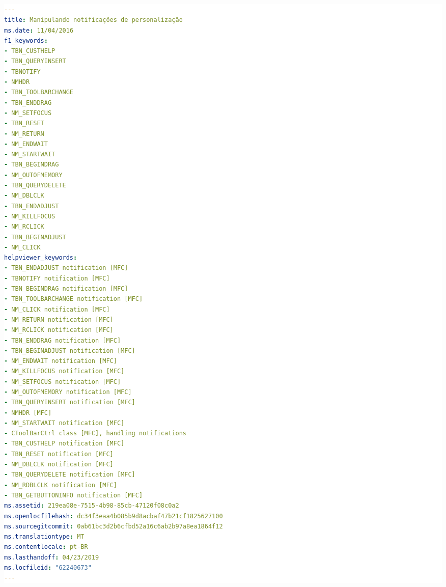 ```yaml
---
title: Manipulando notificações de personalização
ms.date: 11/04/2016
f1_keywords:
- TBN_CUSTHELP
- TBN_QUERYINSERT
- TBNOTIFY
- NMHDR
- TBN_TOOLBARCHANGE
- TBN_ENDDRAG
- NM_SETFOCUS
- TBN_RESET
- NM_RETURN
- NM_ENDWAIT
- NM_STARTWAIT
- TBN_BEGINDRAG
- NM_OUTOFMEMORY
- TBN_QUERYDELETE
- NM_DBLCLK
- TBN_ENDADJUST
- NM_KILLFOCUS
- NM_RCLICK
- TBN_BEGINADJUST
- NM_CLICK
helpviewer_keywords:
- TBN_ENDADJUST notification [MFC]
- TBNOTIFY notification [MFC]
- TBN_BEGINDRAG notification [MFC]
- TBN_TOOLBARCHANGE notification [MFC]
- NM_CLICK notification [MFC]
- NM_RETURN notification [MFC]
- NM_RCLICK notification [MFC]
- TBN_ENDDRAG notification [MFC]
- TBN_BEGINADJUST notification [MFC]
- NM_ENDWAIT notification [MFC]
- NM_KILLFOCUS notification [MFC]
- NM_SETFOCUS notification [MFC]
- NM_OUTOFMEMORY notification [MFC]
- TBN_QUERYINSERT notification [MFC]
- NMHDR [MFC]
- NM_STARTWAIT notification [MFC]
- CToolBarCtrl class [MFC], handling notifications
- TBN_CUSTHELP notification [MFC]
- TBN_RESET notification [MFC]
- NM_DBLCLK notification [MFC]
- TBN_QUERYDELETE notification [MFC]
- NM_RDBLCLK notification [MFC]
- TBN_GETBUTTONINFO notification [MFC]
ms.assetid: 219ea08e-7515-4b98-85cb-47120f08c0a2
ms.openlocfilehash: dc34f3eaa4b085b9d8acbaf47b21cf1825627100
ms.sourcegitcommit: 0ab61bc3d2b6cfbd52a16c6ab2b97a8ea1864f12
ms.translationtype: MT
ms.contentlocale: pt-BR
ms.lasthandoff: 04/23/2019
ms.locfileid: "62240673"
---
```
